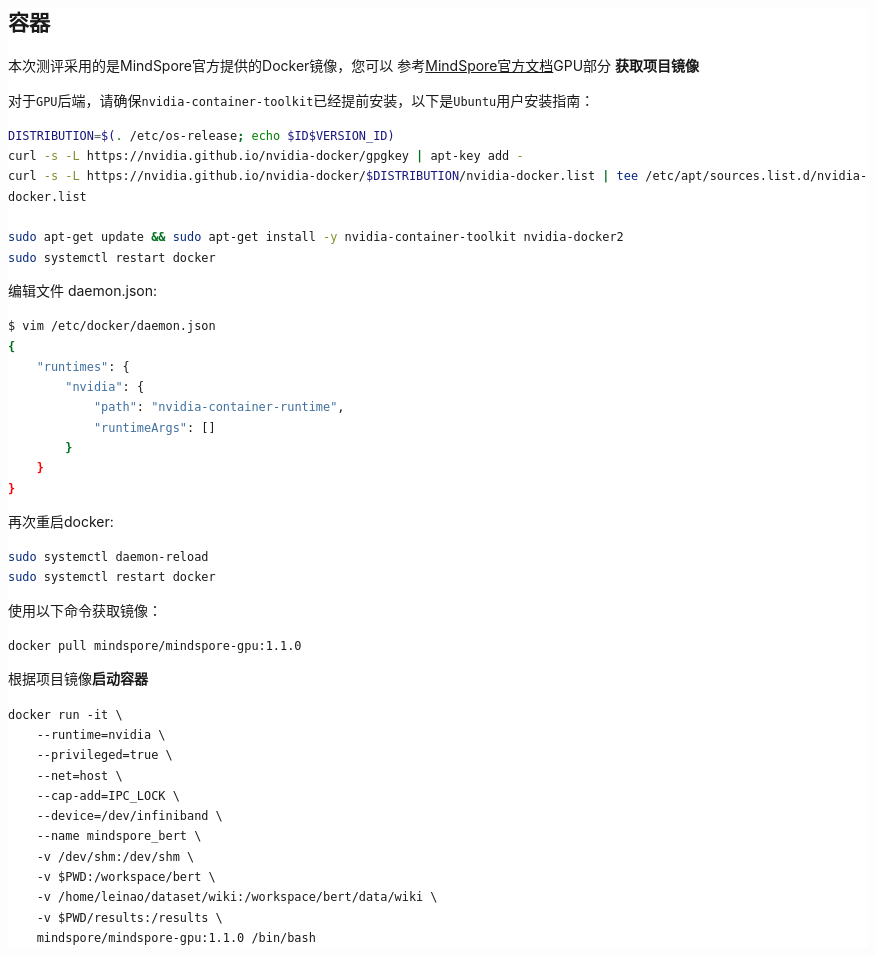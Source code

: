 ## 容器

本次测评采用的是MindSpore官方提供的Docker镜像，您可以
参考[MindSpore官方文档](https://gitee.com/mindspore/mindspore/tree/e13c045ced043de5998f5f77acc0ebe7da4eed5c/#docker%E9%95%9C%E5%83%8F)GPU部分
**获取项目镜像**

对于`GPU`后端，请确保`nvidia-container-toolkit`已经提前安装，以下是`Ubuntu`用户安装指南：

```bash
DISTRIBUTION=$(. /etc/os-release; echo $ID$VERSION_ID)
curl -s -L https://nvidia.github.io/nvidia-docker/gpgkey | apt-key add -
curl -s -L https://nvidia.github.io/nvidia-docker/$DISTRIBUTION/nvidia-docker.list | tee /etc/apt/sources.list.d/nvidia-docker.list

sudo apt-get update && sudo apt-get install -y nvidia-container-toolkit nvidia-docker2
sudo systemctl restart docker
```

编辑文件 daemon.json:

```bash
$ vim /etc/docker/daemon.json
{   
    "runtimes": {
        "nvidia": {
            "path": "nvidia-container-runtime",
            "runtimeArgs": []
        }   
    }   
}   
```

再次重启docker:

```bash
sudo systemctl daemon-reload
sudo systemctl restart docker
```

使用以下命令获取镜像：

```bash
docker pull mindspore/mindspore-gpu:1.1.0
```

根据项目镜像**启动容器**
```shell
docker run -it \
    --runtime=nvidia \
    --privileged=true \
    --net=host \
    --cap-add=IPC_LOCK \
    --device=/dev/infiniband \
    --name mindspore_bert \
    -v /dev/shm:/dev/shm \
    -v $PWD:/workspace/bert \
    -v /home/leinao/dataset/wiki:/workspace/bert/data/wiki \
    -v $PWD/results:/results \
    mindspore/mindspore-gpu:1.1.0 /bin/bash
```
